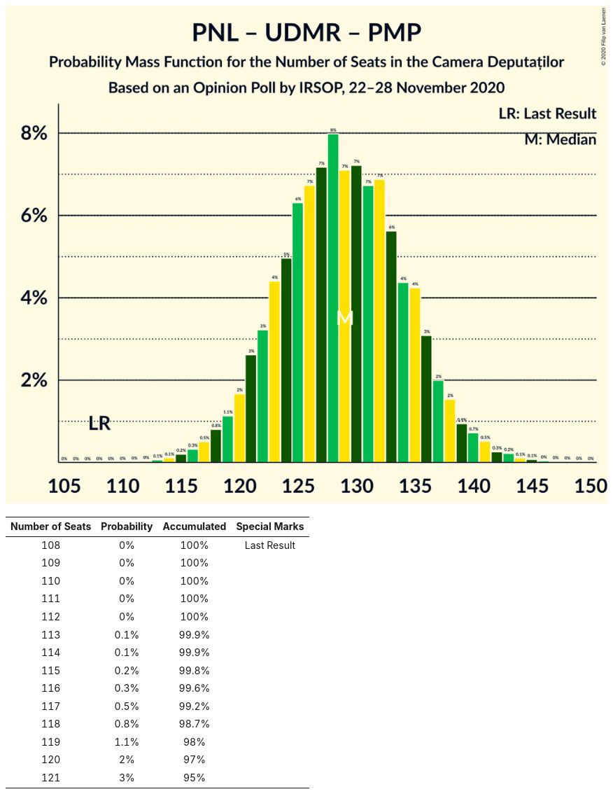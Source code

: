 ![Graph with seats probability mass function not yet produced](2020-11-28-IRSOP-coalitions-seats-pmf-pnl–udmr–pmp.png "Seats Probability Mass Function")

| Number of Seats | Probability | Accumulated | Special Marks |
|:---------------:|:-----------:|:-----------:|:-------------:|
| 108 | 0% | 100% | Last Result |
| 109 | 0% | 100% |  |
| 110 | 0% | 100% |  |
| 111 | 0% | 100% |  |
| 112 | 0% | 100% |  |
| 113 | 0.1% | 99.9% |  |
| 114 | 0.1% | 99.9% |  |
| 115 | 0.2% | 99.8% |  |
| 116 | 0.3% | 99.6% |  |
| 117 | 0.5% | 99.2% |  |
| 118 | 0.8% | 98.7% |  |
| 119 | 1.1% | 98% |  |
| 120 | 2% | 97% |  |
| 121 | 3% | 95% |  |
